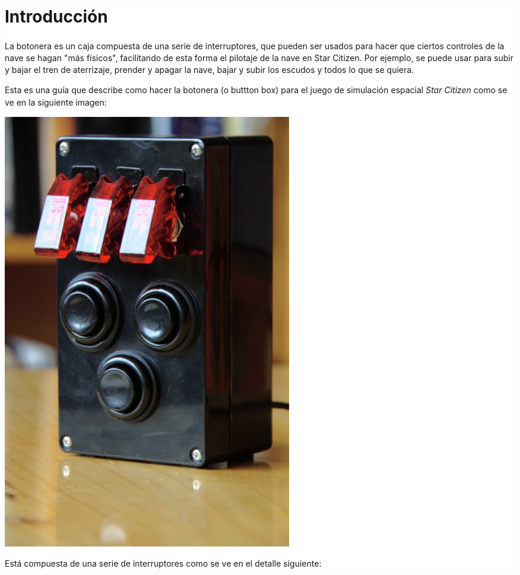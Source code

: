 # Introducción

La botonera es un caja compuesta de una serie de interruptores, que pueden ser
usados para hacer que ciertos controles de la nave se hagan "más físicos",
facilitando de esta forma el pilotaje de la nave en Star Citizen. Por ejemplo,
se puede usar para subir y bajar el tren de aterrizaje, prender y apagar la
nave, bajar y subir los escudos y todos lo que se quiera.

Esta es una guía que describe como hacer la botonera (o buttton box) para el
juego de simulación espacial *Star Citizen* como se ve en la siguiente imagen:

![Star Citizen Button Box](images/DSC_0036-480x724.jpg)

Está compuesta de una serie de interruptores como se ve en el detalle
siguiente:

